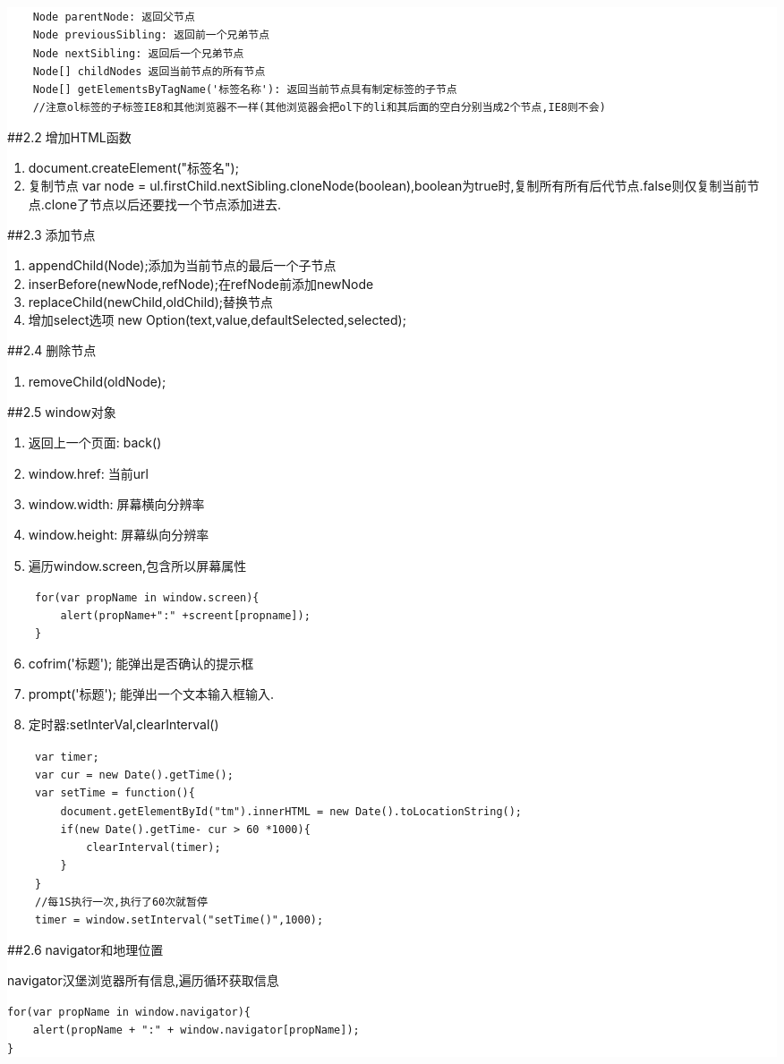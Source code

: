 		Node parentNode: 返回父节点
		Node previousSibling: 返回前一个兄弟节点
		Node nextSibling: 返回后一个兄弟节点
		Node[] childNodes 返回当前节点的所有节点
		Node[] getElementsByTagName('标签名称'): 返回当前节点具有制定标签的子节点
		//注意ol标签的子标签IE8和其他浏览器不一样(其他浏览器会把ol下的li和其后面的空白分别当成2个节点,IE8则不会)
		
##2.2 增加HTML函数

1. document.createElement("标签名");
2. 复制节点 var node = ul.firstChild.nextSibling.cloneNode(boolean),boolean为true时,复制所有所有后代节点.false则仅复制当前节点.clone了节点以后还要找一个节点添加进去.

##2.3 添加节点

1. appendChild(Node);添加为当前节点的最后一个子节点
2. inserBefore(newNode,refNode);在refNode前添加newNode
3. replaceChild(newChild,oldChild);替换节点
4. 增加select选项 new Option(text,value,defaultSelected,selected);

##2.4 删除节点

1. removeChild(oldNode);

##2.5 window对象

1. 返回上一个页面: back()
2. window.href: 当前url
3. window.width: 屏幕横向分辨率
4. window.height: 屏幕纵向分辨率
5. 遍历window.screen,包含所以屏幕属性

		for(var propName in window.screen){
			alert(propName+":" +screent[propname]);
		}

6. cofrim('标题'); 能弹出是否确认的提示框
7. prompt('标题'); 能弹出一个文本输入框输入.
8. 定时器:setInterVal,clearInterval()
		
		var timer;
		var cur = new Date().getTime();
		var setTime = function(){
			document.getElementById("tm").innerHTML = new Date().toLocationString();
			if(new Date().getTime- cur > 60 *1000){
				clearInterval(timer);
			}
		}
		//每1S执行一次,执行了60次就暂停
		timer = window.setInterval("setTime()",1000);
		
##2.6 navigator和地理位置

navigator汉堡浏览器所有信息,遍历循环获取信息

	for(var propName in window.navigator){
		alert(propName + ":" + window.navigator[propName]);
	}	
	